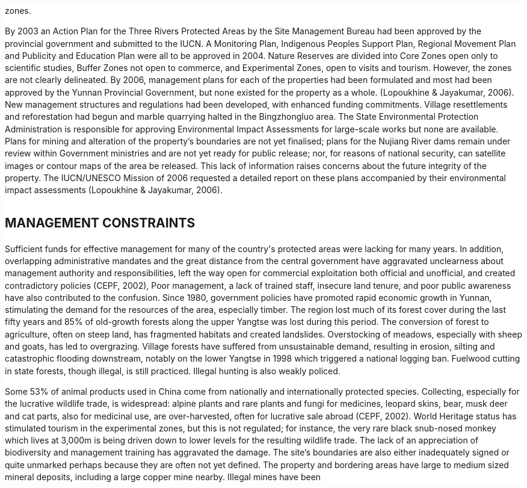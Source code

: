zones.

By 2003 an Action Plan for the Three Rivers Protected Areas by the Site
Management Bureau had been approved by the provincial government and
submitted to the IUCN. A Monitoring Plan, Indigenous Peoples Support
Plan, Regional Movement Plan and Publicity and Education Plan were all
to be approved in 2004. Nature Reserves are divided into Core Zones open
only to scientific studies, Buffer Zones not open to commerce, and
Experimental Zones, open to visits and tourism. However, the zones are
not clearly delineated. By 2006, management plans for each of the
properties had been formulated and most had been approved by the Yunnan
Provincial Government, but none existed for the property as a whole.
(Lopoukhine & Jayakumar, 2006). New management structures and
regulations had been developed, with enhanced funding commitments.
Village resettlements and reforestation had begun and marble quarrying
halted in the Bingzhongluo area. The State Environmental Protection
Administration is responsible for approving Environmental Impact
Assessments for large-scale works but none are available. Plans for
mining and alteration of the property’s boundaries are not yet
finalised; plans for the Nujiang River dams remain under review within
Government ministries and are not yet ready for public release; nor, for
reasons of national security, can satellite images or contour maps of
the area be released. This lack of information raises concerns about the
future integrity of the property. The IUCN/UNESCO Mission of 2006
requested a detailed report on these plans accompanied by their
environmental impact assessments (Lopoukhine & Jayakumar, 2006).

MANAGEMENT CONSTRAINTS 
-----------------------

Sufficient funds for effective management for many of the country's
protected areas were lacking for many years. In addition, overlapping
administrative mandates and the great distance from the central
government have aggravated unclearness about management authority and
responsibilities, left the way open for commercial exploitation both
official and unofficial, and created contradictory policies (CEPF,
2002), Poor management, a lack of trained staff, insecure land tenure,
and poor public awareness have also contributed to the confusion. Since
1980, government policies have promoted rapid economic growth in Yunnan,
stimulating the demand for the resources of the area, especially timber.
The region lost much of its forest cover during the last fifty years and
85% of old-growth forests along the upper Yangtse was lost during this
period. The conversion of forest to agriculture, often on steep land,
has fragmented habitats and created landslides. Overstocking of meadows,
especially with sheep and goats, has led to overgrazing. Village forests
have suffered from unsustainable demand, resulting in erosion, silting
and catastrophic flooding downstream, notably on the lower Yangtse in
1998 which triggered a national logging ban. Fuelwood cutting in state
forests, though illegal, is still practiced. Illegal hunting is also
weakly policed.

Some 53% of animal products used in China come from nationally and
internationally protected species. Collecting, especially for the
lucrative wildlife trade, is widespread: alpine plants and rare plants
and fungi for medicines, leopard skins, bear, musk deer and cat parts,
also for medicinal use, are over-harvested, often for lucrative sale
abroad (CEPF, 2002). World Heritage status has stimulated tourism in the
experimental zones, but this is not regulated; for instance, the very
rare black snub-nosed monkey which lives at 3,000m is being driven down
to lower levels for the resulting wildlife trade. The lack of an
appreciation of biodiversity and management training has aggravated the
damage. The site’s boundaries are also either inadequately signed or
quite unmarked perhaps because they are often not yet defined. The
property and bordering areas have large to medium sized mineral
deposits, including a large copper mine nearby. IIlegal mines have been